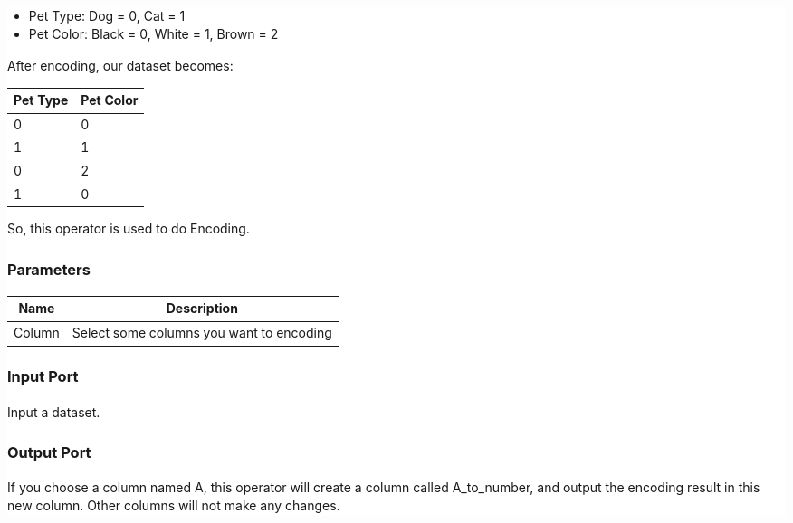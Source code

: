 - Pet Type: Dog = 0, Cat = 1
- Pet Color: Black = 0, White = 1, Brown = 2

After encoding, our dataset becomes:

| Pet Type | Pet Color |
| -------- | --------- |
| 0        | 0         |
| 1        | 1         |
| 0        | 2         |
| 1        | 0         |

So, this operator is used to do Encoding.

### Parameters

| Name   | Description                              |
| ------ | ---------------------------------------- |
| Column | Select some columns you want to encoding |

### Input Port

Input a dataset.

### Output Port

If you choose a column named A, this operator will create a column called A_to_number, and output the encoding result in this new column. Other columns will not make any changes.

